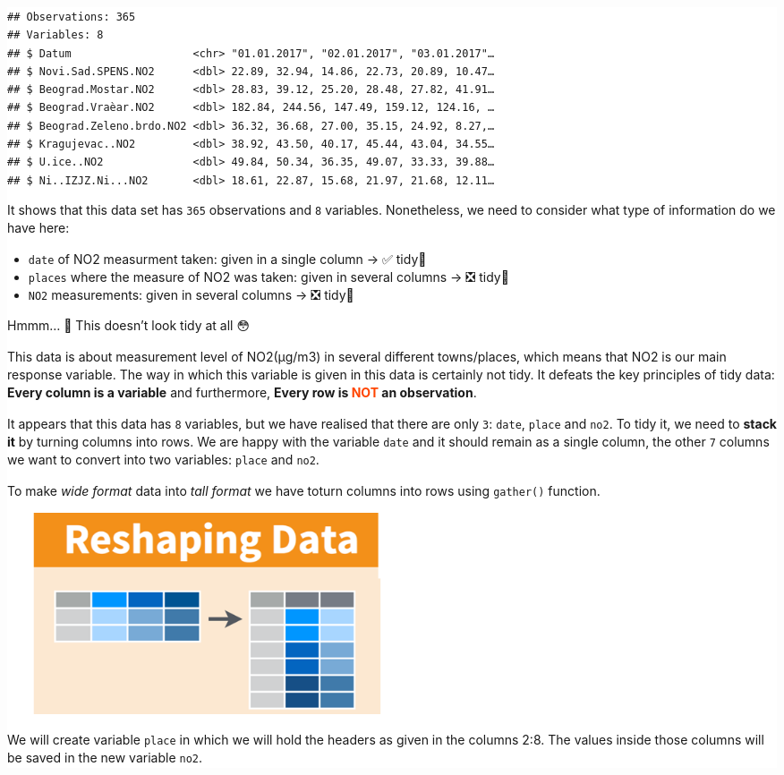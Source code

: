 ```
## Observations: 365
## Variables: 8
## $ Datum                   <chr> "01.01.2017", "02.01.2017", "03.01.2017"…
## $ Novi.Sad.SPENS.NO2      <dbl> 22.89, 32.94, 14.86, 22.73, 20.89, 10.47…
## $ Beograd.Mostar.NO2      <dbl> 28.83, 39.12, 25.20, 28.48, 27.82, 41.91…
## $ Beograd.Vraèar.NO2      <dbl> 182.84, 244.56, 147.49, 159.12, 124.16, …
## $ Beograd.Zeleno.brdo.NO2 <dbl> 36.32, 36.68, 27.00, 35.15, 24.92, 8.27,…
## $ Kragujevac..NO2         <dbl> 38.92, 43.50, 40.17, 45.44, 43.04, 34.55…
## $ U.ice..NO2              <dbl> 49.84, 50.34, 36.35, 49.07, 33.33, 39.88…
## $ Ni..IZJZ.Ni...NO2       <dbl> 18.61, 22.87, 15.68, 21.97, 21.68, 12.11…
```

It shows that this data set has `365` observations and `8` variables. Nonetheless, we need to consider what type of information do we have here:

- `date` of NO2 measurment taken: given in a single column -> ✅ tidy🙂
- `places` where the measure of NO2 was taken: given in several columns -> ❎ tidy🙁
- `NO2` measurements: given in several columns -> ❎ tidy🙁

Hmmm… 🤔 This doesn’t look tidy at all 😳

This data is about measurement level of NO2(µg/m3) in several different towns/places, which means that NO2 is our main response variable. The way in which this variable is given in this data is certainly not tidy. It defeats the key principles of tidy data: **Every column is a variable** and furthermore, **Every row is <span style="color:orangered">NOT</span> an observation**.

It appears that this data has `8` variables, but we have realised that there are only `3`: `date`, `place` and `no2`. To tidy it, we need to **stack it** by turning columns into rows. We are happy with the variable `date` and it should remain as a single column, the other `7` columns we want to convert into two variables: `place` and `no2`.

To make *wide format* data into *tall format* we have toturn columns into rows using `gather()` function.

<img src="images/gather.png" width="450px" />

We will create variable `place` in which we will hold the headers as given in the columns 2:8. The values inside those columns will be saved in the new variable `no2`.

